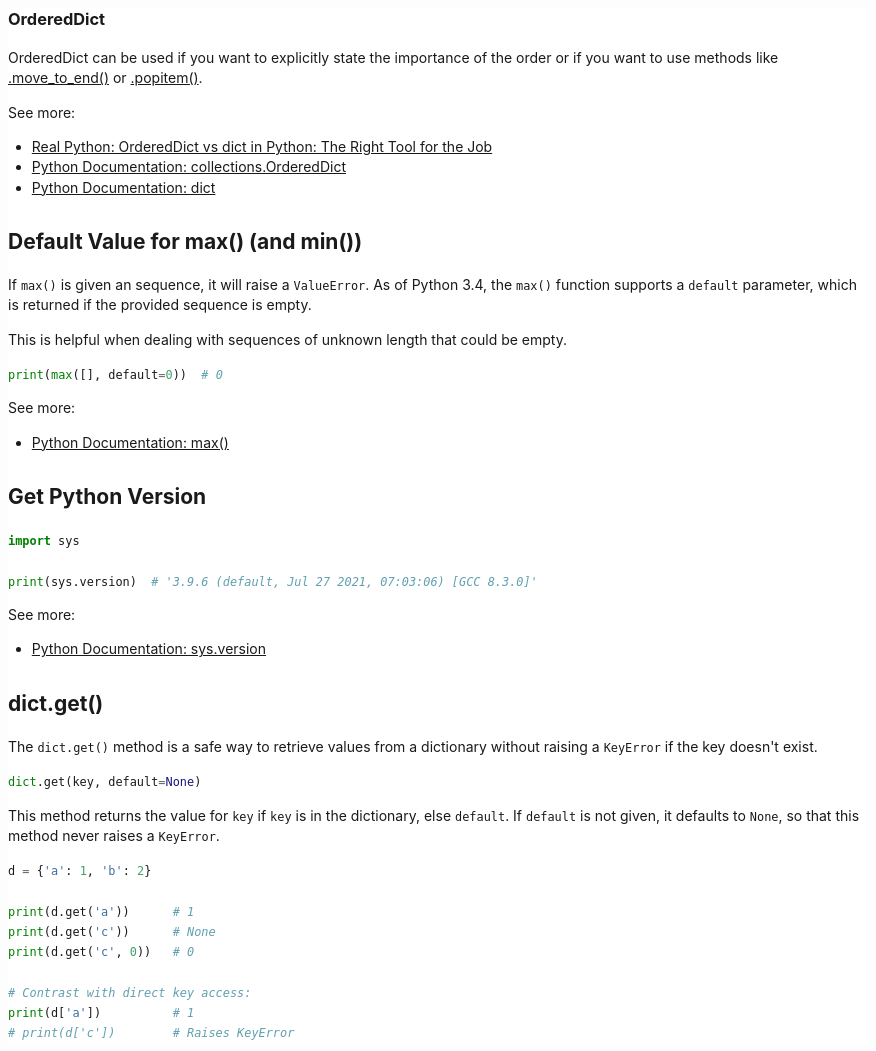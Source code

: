 ### OrderedDict

OrderedDict can be used if you want to explicitly state the importance of the order or if you want to use methods like [.move_to_end()](https://docs.python.org/3/library/collections.html#collections.OrderedDict.move_to_end) or [.popitem()](https://docs.python.org/3/library/collections.html#collections.OrderedDict.popitem).

See more:
- [Real Python: OrderedDict vs dict in Python: The Right Tool for the Job](https://realpython.com/python-ordereddict/)
- [Python Documentation: collections.OrderedDict](https://docs.python.org/3/library/collections.html#collections.OrderedDict)
- [Python Documentation: dict](https://docs.python.org/3/library/stdtypes.html#dict)


## Default Value for max() (and min())

If `max()` is given an sequence, it will raise a  `ValueError`. As of Python 3.4, the `max()` function supports a `default` parameter, which is returned if the provided sequence is empty. 

This is helpful when dealing with sequences of unknown length that could be empty.

```python
print(max([], default=0))  # 0
```

See more:
- [Python Documentation: max()](https://docs.python.org/3/library/functions.html#max)


## Get Python Version

```python
import sys

print(sys.version)  # '3.9.6 (default, Jul 27 2021, 07:03:06) [GCC 8.3.0]'
```

See more:
- [Python Documentation: sys.version](https://docs.python.org/3/library/sys.html#sys.version)


## dict.get()

The `dict.get()` method is a safe way to retrieve values from a dictionary without raising a `KeyError` if the key doesn't exist.

```python
dict.get(key, default=None)
```

This method returns the value for `key` if `key` is in the dictionary, else `default`. If `default` is not given, it defaults to `None`, so that this method never raises a `KeyError`.

```python
d = {'a': 1, 'b': 2}

print(d.get('a'))      # 1
print(d.get('c'))      # None
print(d.get('c', 0))   # 0

# Contrast with direct key access:
print(d['a'])          # 1
# print(d['c'])        # Raises KeyError
```
